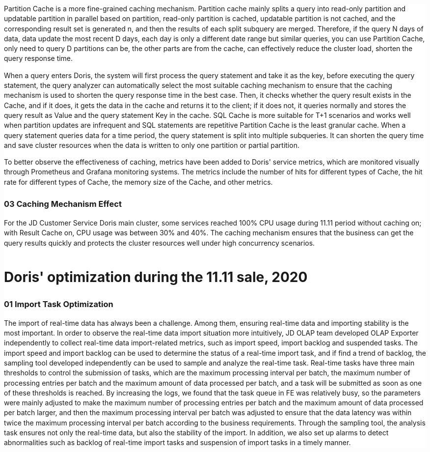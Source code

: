Partition Cache is a more fine-grained caching mechanism. Partition cache mainly splits a query into read-only partition and updatable partition in parallel based on partition, read-only partition is cached, updatable partition is not cached, and the corresponding result set is generated n, and then the results of each split subquery are merged. Therefore, if the query N days of data, data update the most recent D days, each day is only a different date range but similar queries, you can use Partition Cache, only need to query D partitions can be, the other parts are from the cache, can effectively reduce the cluster load, shorten the query response time.

When a query enters Doris, the system will first process the query statement and take it as the key, before executing the query statement, the query analyzer can automatically select the most suitable caching mechanism to ensure that the caching mechanism is used to shorten the query response time in the best case. Then, it checks whether the query result exists in the Cache, and if it does, it gets the data in the cache and returns it to the client; if it does not, it queries normally and stores the query result as Value and the query statement Key in the cache. SQL Cache is more suitable for T+1 scenarios and works well when partition updates are infrequent and SQL statements are repetitive Partition Cache is the least granular cache. When a query statement queries data for a time period, the query statement is split into multiple subqueries. It can shorten the query time and save cluster resources when the data is written to only one partition or partial partition.

To better observe the effectiveness of caching, metrics have been added to Doris' service metrics, which are monitored visually through Prometheus and Grafana monitoring systems. The metrics include the number of hits for different types of Cache, the hit rate for different types of Cache, the memory size of the Cache, and other metrics.



### **03 Caching Mechanism Effect**



For the JD Customer Service Doris main cluster, some services reached 100% CPU usage during 11.11 period without caching on; with Result Cache on, CPU usage was between 30% and 40%. The caching mechanism ensures that the business can get the query results quickly and protects the cluster resources well under high concurrency scenarios.



# **Doris' optimization during the 11.11 sale, 2020**



### **01 Import Task Optimization**



The import of real-time data has always been a challenge. Among them, ensuring real-time data and importing stability is the most important. In order to observe the real-time data import situation more intuitively, JD OLAP team developed OLAP Exporter independently to collect real-time data import-related metrics, such as import speed, import backlog and suspended tasks. The import speed and import backlog can be used to determine the status of a real-time import task, and if find a trend of backlog, the sampling tool developed independently can be used to sample and analyze the real-time task. Real-time tasks have three main thresholds to control the submission of tasks, which are the maximum processing interval per batch, the maximum number of processing entries per batch and the maximum amount of data processed per batch, and a task will be submitted as soon as one of these thresholds is reached. By increasing the logs, we found that the task queue in FE was relatively busy, so the parameters were mainly adjusted to make the maximum number of processing entries per batch and the maximum amount of data processed per batch larger, and then the maximum processing interval per batch was adjusted to ensure that the data latency was within twice the maximum processing interval per batch according to the business requirements. Through the sampling tool, the analysis task ensures not only the real-time data, but also the stability of the import. In addition, we also set up alarms to detect abnormalities such as backlog of real-time import tasks and suspension of import tasks in a timely manner.
